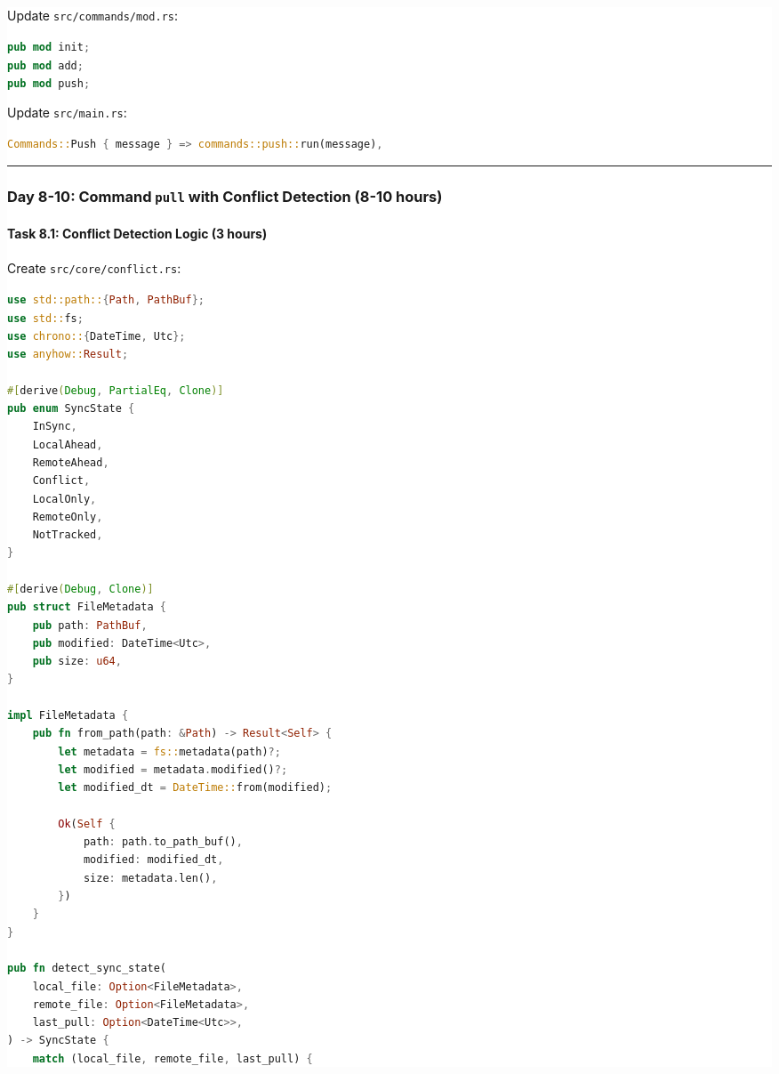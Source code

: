 Update `src/commands/mod.rs`:

```rust
pub mod init;
pub mod add;
pub mod push;
```

Update `src/main.rs`:

```rust
Commands::Push { message } => commands::push::run(message),
```

---

### Day 8-10: Command `pull` with Conflict Detection (8-10 hours)

#### Task 8.1: Conflict Detection Logic (3 hours)

Create `src/core/conflict.rs`:

```rust
use std::path::{Path, PathBuf};
use std::fs;
use chrono::{DateTime, Utc};
use anyhow::Result;

#[derive(Debug, PartialEq, Clone)]
pub enum SyncState {
    InSync,
    LocalAhead,
    RemoteAhead,
    Conflict,
    LocalOnly,
    RemoteOnly,
    NotTracked,
}

#[derive(Debug, Clone)]
pub struct FileMetadata {
    pub path: PathBuf,
    pub modified: DateTime<Utc>,
    pub size: u64,
}

impl FileMetadata {
    pub fn from_path(path: &Path) -> Result<Self> {
        let metadata = fs::metadata(path)?;
        let modified = metadata.modified()?;
        let modified_dt = DateTime::from(modified);

        Ok(Self {
            path: path.to_path_buf(),
            modified: modified_dt,
            size: metadata.len(),
        })
    }
}

pub fn detect_sync_state(
    local_file: Option<FileMetadata>,
    remote_file: Option<FileMetadata>,
    last_pull: Option<DateTime<Utc>>,
) -> SyncState {
    match (local_file, remote_file, last_pull) {
```